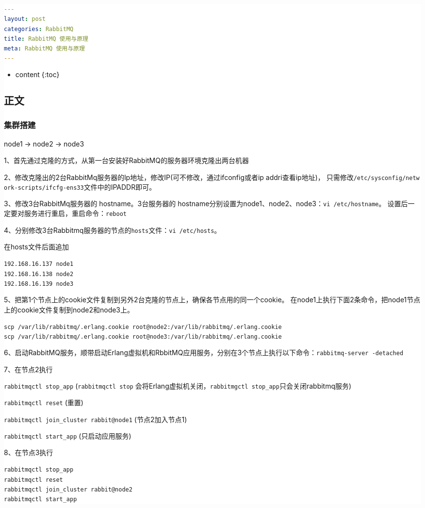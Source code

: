 ```yaml
---
layout: post
categories: RabbitMQ
title: RabbitMQ 使用与原理
meta: RabbitMQ 使用与原理
---
```

* content
{:toc}

## 正文

### 集群搭建

node1 -> node2 -> node3

1、首先通过克隆的方式，从第一台安装好RabbitMQ的服务器环境克隆出两台机器

2、修改克隆出的2台RabbitMq服务器的lp地址，修改IP(可不修改，通过ifconfig或者ip addri查看ip地址)，
只需修改`/etc/sysconfig/network-scripts/ifcfg-ens33`文件中的IPADDR即可。

3、修改3台RabbitMq服务器的 hostname。3台服务器的 hostname分别设置为node1、node2、node3：`vi /etc/hostname`。
设置后一定要对服务进行重启，重启命令：`reboot`

4、分别修改3台Rabbitmq服务器的节点的`hosts`文件：`vi /etc/hosts`。

在hosts文件后面追加
```
192.168.16.137 node1
192.168.16.138 node2
192.168.16.139 node3
```

5、把第1个节点上的cookie文件复制到另外2台克隆的节点上，确保各节点用的同一个cookie。
在node1上执行下面2条命令，把node1节点上的cookie文件复制到node2和node3上。
```
scp /var/lib/rabbitmq/.erlang.cookie root@node2:/var/lib/rabbitmq/.erlang.cookie
scp /var/lib/rabbitmq/.erlang.cookie root@node3:/var/lib/rabbitmq/.erlang.cookie
```

6、启动RabbitMQ服务，顺带启动Erlang虚拟机和RbbitMQ应用服务，分别在3个节点上执行以下命令：`rabbitmq-server -detached`

7、在节点2执行

`rabbitmqctl stop_app` (`rabbitmqctl stop` 会将Erlang虚拟机关闭，`rabbitmgctl stop_app`只会关闭rabbitmq服务)

`rabbitmqctl reset` (重置)

`rabbitmqctl join_cluster rabbit@node1` (节点2加入节点1)

`rabbitmqctl start_app` (只启动应用服务)

8、在节点3执行

```
rabbitmqctl stop_app
rabbitmqctl reset
rabbitmqctl join_cluster rabbit@node2
rabbitmqctl start_app
```
